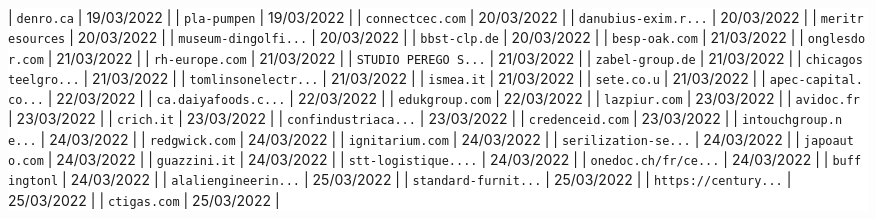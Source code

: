 | `denro.ca` | 19/03/2022 |
| `pla-pumpen` | 19/03/2022 |
| `connectcec.com` | 20/03/2022 |
| `danubius-exim.r...` | 20/03/2022 |
| `meritresources` | 20/03/2022 |
| `museum-dingolfi...` | 20/03/2022 |
| `bbst-clp.de` | 20/03/2022 |
| `besp-oak.com` | 21/03/2022 |
| `onglesdor.com` | 21/03/2022 |
| `rh-europe.com` | 21/03/2022 |
| `STUDIO PEREGO S...` | 21/03/2022 |
| `zabel-group.de` | 21/03/2022 |
| `chicagosteelgro...` | 21/03/2022 |
| `tomlinsonelectr...` | 21/03/2022 |
| `ismea.it` | 21/03/2022 |
| `sete.co.u` | 21/03/2022 |
| `apec-capital.co...` | 22/03/2022 |
| `ca.daiyafoods.c...` | 22/03/2022 |
| `edukgroup.com` | 22/03/2022 |
| `lazpiur.com` | 23/03/2022 |
| `avidoc.fr` | 23/03/2022 |
| `crich.it` | 23/03/2022 |
| `confindustriaca...` | 23/03/2022 |
| `credenceid.com` | 23/03/2022 |
| `intouchgroup.ne...` | 24/03/2022 |
| `redgwick.com` | 24/03/2022 |
| `ignitarium.com` | 24/03/2022 |
| `serilization-se...` | 24/03/2022 |
| `japoauto.com` | 24/03/2022 |
| `guazzini.it` | 24/03/2022 |
| `stt-logistique....` | 24/03/2022 |
| `onedoc.ch/fr/ce...` | 24/03/2022 |
| `buffingtonl` | 24/03/2022 |
| `alaliengineerin...` | 25/03/2022 |
| `standard-furnit...` | 25/03/2022 |
| `https://century...` | 25/03/2022 |
| `ctigas.com` | 25/03/2022 |